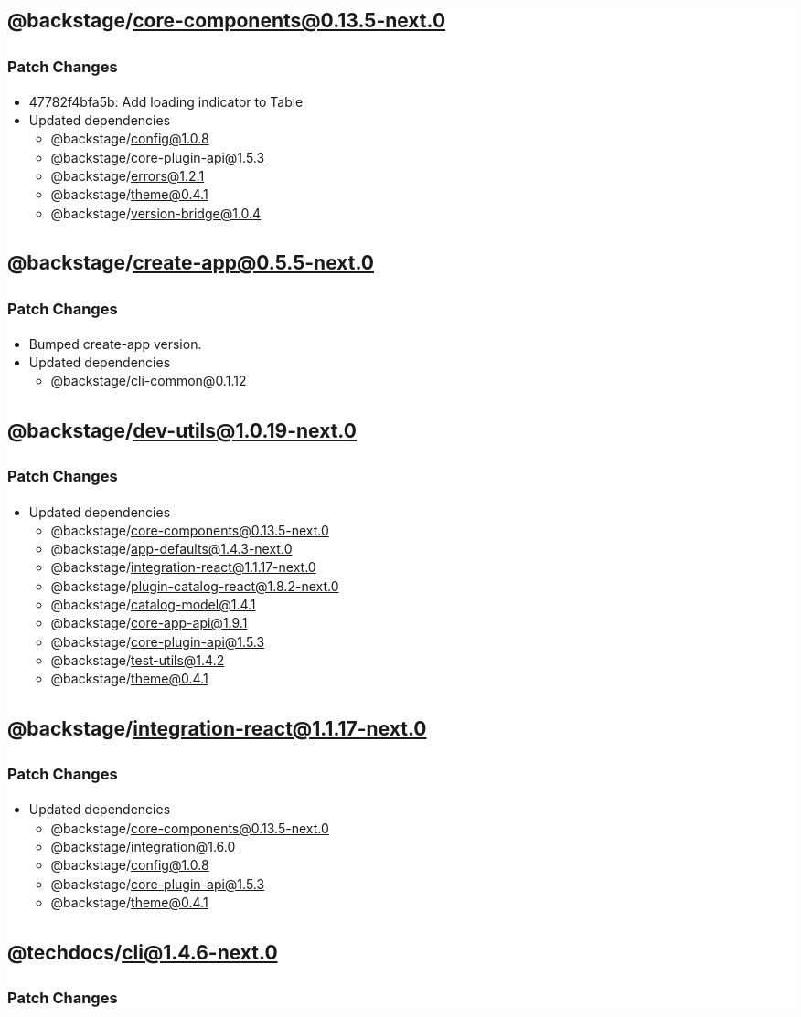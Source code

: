 ## @backstage/core-components@0.13.5-next.0

### Patch Changes

- 47782f4bfa5b: Add loading indicator to Table
- Updated dependencies
  - @backstage/config@1.0.8
  - @backstage/core-plugin-api@1.5.3
  - @backstage/errors@1.2.1
  - @backstage/theme@0.4.1
  - @backstage/version-bridge@1.0.4

## @backstage/create-app@0.5.5-next.0

### Patch Changes

- Bumped create-app version.
- Updated dependencies
  - @backstage/cli-common@0.1.12

## @backstage/dev-utils@1.0.19-next.0

### Patch Changes

- Updated dependencies
  - @backstage/core-components@0.13.5-next.0
  - @backstage/app-defaults@1.4.3-next.0
  - @backstage/integration-react@1.1.17-next.0
  - @backstage/plugin-catalog-react@1.8.2-next.0
  - @backstage/catalog-model@1.4.1
  - @backstage/core-app-api@1.9.1
  - @backstage/core-plugin-api@1.5.3
  - @backstage/test-utils@1.4.2
  - @backstage/theme@0.4.1

## @backstage/integration-react@1.1.17-next.0

### Patch Changes

- Updated dependencies
  - @backstage/core-components@0.13.5-next.0
  - @backstage/integration@1.6.0
  - @backstage/config@1.0.8
  - @backstage/core-plugin-api@1.5.3
  - @backstage/theme@0.4.1

## @techdocs/cli@1.4.6-next.0

### Patch Changes
